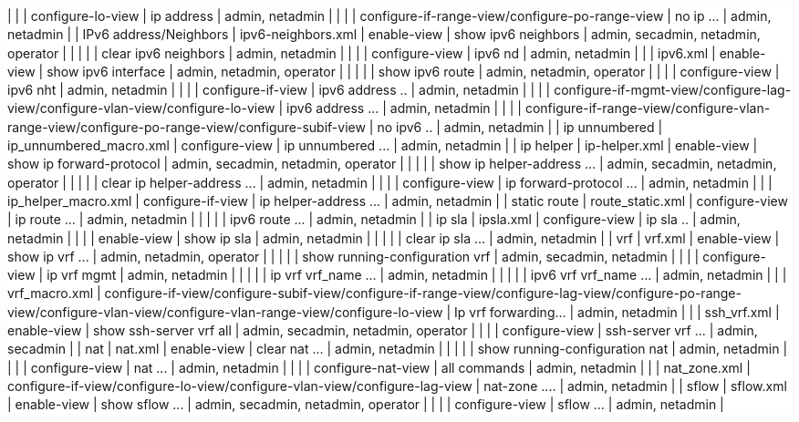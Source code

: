 | | | configure-lo-view	| ip address	| admin, netadmin |
| | | configure-if-range-view/configure-po-range-view |	no ip ... |	admin, netadmin |
| IPv6 address/Neighbors	| ipv6-neighbors.xml | enable-view	| show ipv6 neighbors	| admin, secadmin, netadmin, operator |
| | | | clear ipv6 neighbors	| admin, netadmin |
| | | configure-view |	ipv6 nd	| admin, netadmin |
| | ipv6.xml |	enable-view	| show ipv6 interface	| admin, netadmin, operator |
| | | | show ipv6 route	| admin, netadmin, operator |
| | | configure-view	| ipv6 nht	| admin, netadmin |
| | | configure-if-view	| ipv6 address .. |	admin, netadmin |
| | | configure-if-mgmt-view/configure-lag-view/configure-vlan-view/configure-lo-view	| ipv6 address ... | admin, netadmin |
| | | configure-if-range-view/configure-vlan-range-view/configure-po-range-view/configure-subif-view | no ipv6 .. | admin, netadmin |
| ip unnumbered	| ip_unnumbered_macro.xml |	configure-view	| ip unnumbered ...	| admin, netadmin |
| ip helper |	ip-helper.xml	| enable-view	| show ip forward-protocol |	admin, secadmin, netadmin, operator |
| | | | show ip helper-address ...	| admin, secadmin, netadmin, operator |
| | | | clear ip helper-address ...	| admin, netadmin |
| | | configure-view	| ip forward-protocol ...	| admin, netadmin |
| | ip_helper_macro.xml |	configure-if-view	| ip helper-address ...	| admin, netadmin |
| static route	| route_static.xml	| configure-view	| ip route ...	| admin, netadmin |
| | | | ipv6 route ... |	admin, netadmin |
| ip sla	| ipsla.xml	| configure-view	| ip sla .. |	admin, netadmin |
| | | enable-view	| show ip sla	| admin, netadmin |
| | | | clear ip sla ...	| admin, netadmin |
| vrf |	vrf.xml	| enable-view	| show ip vrf ...	| admin, netadmin, operator |
| | | | show running-configuration vrf	| admin, secadmin, netadmin |
| | | configure-view	| ip vrf mgmt	| admin, netadmin |
| | | | ip vrf vrf_name ...	| admin, netadmin |
| | | | ipv6 vrf vrf_name ...	| admin, netadmin |
| | vrf_macro.xml	| configure-if-view/configure-subif-view/configure-if-range-view/configure-lag-view/configure-po-range-view/configure-vlan-view/configure-vlan-range-view/configure-lo-view	| Ip vrf forwarding... |	admin, netadmin |
| | ssh_vrf.xml	| enable-view	| show ssh-server vrf all	| admin, secadmin, netadmin, operator |
| | | configure-view	| ssh-server vrf ...	| admin, secadmin |
| nat	| nat.xml |	enable-view	| clear nat ...	| admin, netadmin |
| | | | show running-configuration nat	| admin, netadmin |
| | | configure-view |	nat ...	| admin, netadmin |
| | | configure-nat-view |	all commands	| admin, netadmin |
| | nat_zone.xml	| configure-if-view/configure-lo-view/configure-vlan-view/configure-lag-view	| nat-zone ....	| admin, netadmin |
| sflow	| sflow.xml	| enable-view	| show sflow ...	| admin, secadmin, netadmin, operator |
| | | configure-view	| sflow ... |	admin, netadmin |